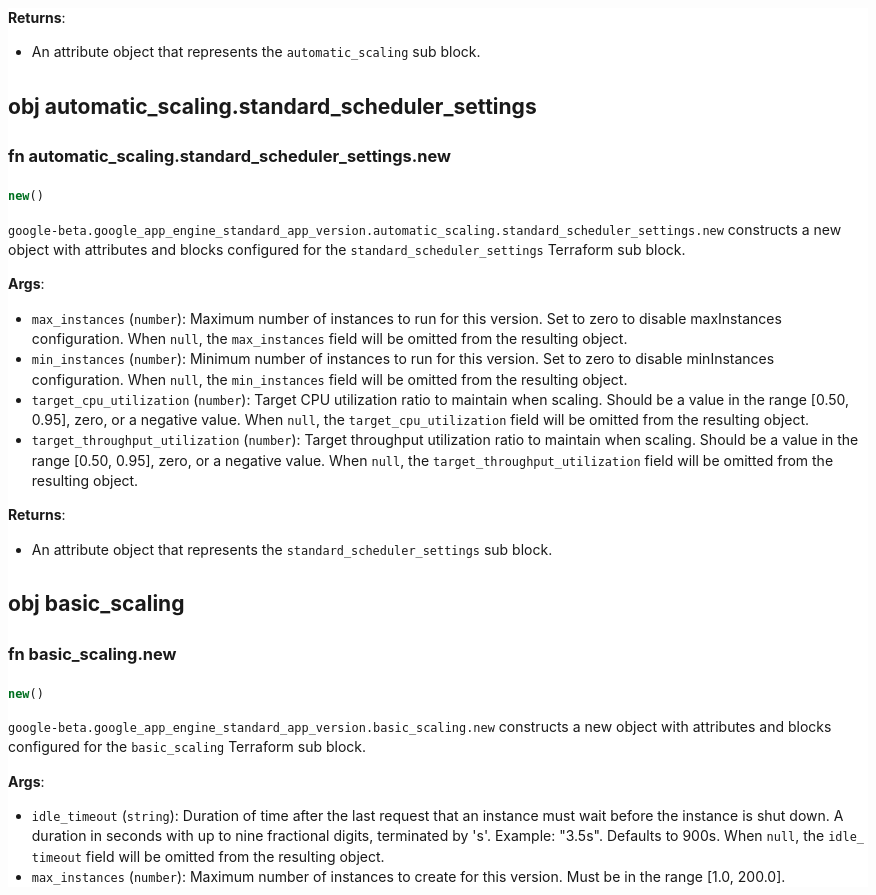 **Returns**:
  - An attribute object that represents the `automatic_scaling` sub block.


## obj automatic_scaling.standard_scheduler_settings



### fn automatic_scaling.standard_scheduler_settings.new

```ts
new()
```


`google-beta.google_app_engine_standard_app_version.automatic_scaling.standard_scheduler_settings.new` constructs a new object with attributes and blocks configured for the `standard_scheduler_settings`
Terraform sub block.



**Args**:
  - `max_instances` (`number`): Maximum number of instances to run for this version. Set to zero to disable maxInstances configuration. When `null`, the `max_instances` field will be omitted from the resulting object.
  - `min_instances` (`number`): Minimum number of instances to run for this version. Set to zero to disable minInstances configuration. When `null`, the `min_instances` field will be omitted from the resulting object.
  - `target_cpu_utilization` (`number`): Target CPU utilization ratio to maintain when scaling. Should be a value in the range [0.50, 0.95], zero, or a negative value. When `null`, the `target_cpu_utilization` field will be omitted from the resulting object.
  - `target_throughput_utilization` (`number`): Target throughput utilization ratio to maintain when scaling. Should be a value in the range [0.50, 0.95], zero, or a negative value. When `null`, the `target_throughput_utilization` field will be omitted from the resulting object.

**Returns**:
  - An attribute object that represents the `standard_scheduler_settings` sub block.


## obj basic_scaling



### fn basic_scaling.new

```ts
new()
```


`google-beta.google_app_engine_standard_app_version.basic_scaling.new` constructs a new object with attributes and blocks configured for the `basic_scaling`
Terraform sub block.



**Args**:
  - `idle_timeout` (`string`): Duration of time after the last request that an instance must wait before the instance is shut down.
A duration in seconds with up to nine fractional digits, terminated by &#39;s&#39;. Example: &#34;3.5s&#34;. Defaults to 900s. When `null`, the `idle_timeout` field will be omitted from the resulting object.
  - `max_instances` (`number`): Maximum number of instances to create for this version. Must be in the range [1.0, 200.0].
